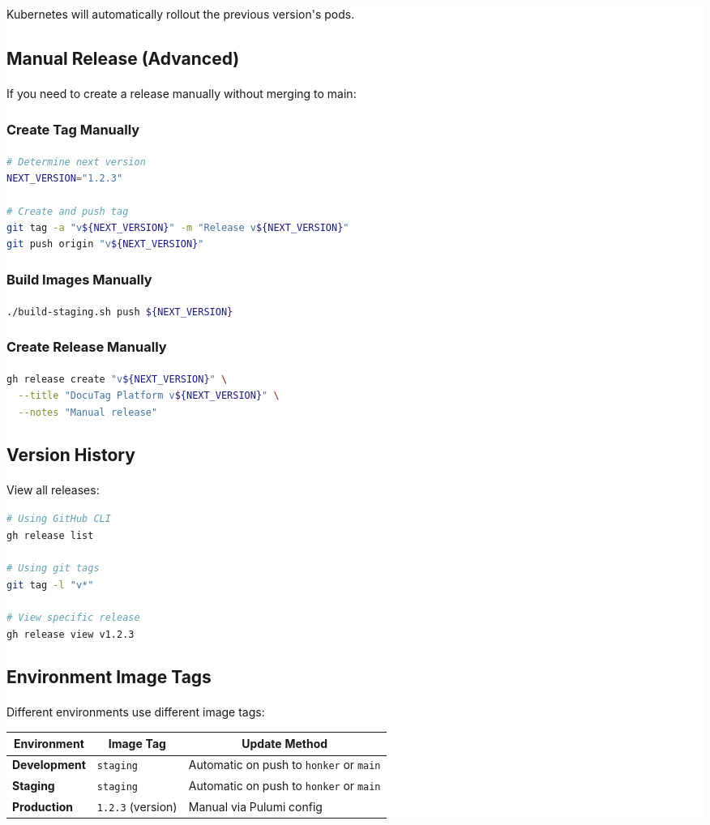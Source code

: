 Kubernetes will automatically rollout the previous version's pods.

## Manual Release (Advanced)

If you need to create a release manually without merging to main:

### Create Tag Manually

```bash
# Determine next version
NEXT_VERSION="1.2.3"

# Create and push tag
git tag -a "v${NEXT_VERSION}" -m "Release v${NEXT_VERSION}"
git push origin "v${NEXT_VERSION}"
```

### Build Images Manually

```bash
./build-staging.sh push ${NEXT_VERSION}
```

### Create Release Manually

```bash
gh release create "v${NEXT_VERSION}" \
  --title "DocuTag Platform v${NEXT_VERSION}" \
  --notes "Manual release"
```

## Version History

View all releases:

```bash
# Using GitHub CLI
gh release list

# Using git tags
git tag -l "v*"

# View specific release
gh release view v1.2.3
```

## Environment Image Tags

Different environments use different image tags:

| Environment | Image Tag | Update Method |
|-------------|-----------|---------------|
| **Development** | `staging` | Automatic on push to `honker` or `main` |
| **Staging** | `staging` | Automatic on push to `honker` or `main` |
| **Production** | `1.2.3` (version) | Manual via Pulumi config |
